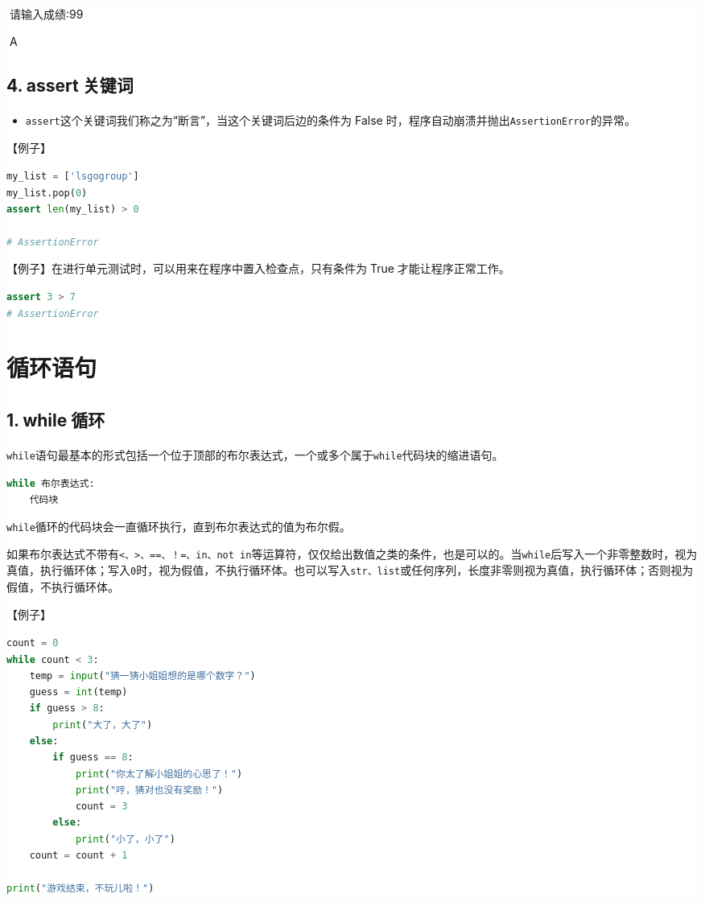 
​	请输入成绩:99

​	A

## 4. assert 关键词

- `assert`这个关键词我们称之为“断言”，当这个关键词后边的条件为 False 时，程序自动崩溃并抛出`AssertionError`的异常。

【例子】

```python
my_list = ['lsgogroup']
my_list.pop(0)
assert len(my_list) > 0

# AssertionError
```

【例子】在进行单元测试时，可以用来在程序中置入检查点，只有条件为 True 才能让程序正常工作。

```python
assert 3 > 7
# AssertionError
```

# 循环语句

## 1. while 循环

`while`语句最基本的形式包括一个位于顶部的布尔表达式，一个或多个属于`while`代码块的缩进语句。

```python
while 布尔表达式:
    代码块
```

`while`循环的代码块会一直循环执行，直到布尔表达式的值为布尔假。

如果布尔表达式不带有`<、>、==、！=、in、not in`等运算符，仅仅给出数值之类的条件，也是可以的。当`while`后写入一个非零整数时，视为真值，执行循环体；写入`0`时，视为假值，不执行循环体。也可以写入`str、list`或任何序列，长度非零则视为真值，执行循环体；否则视为假值，不执行循环体。

【例子】

```python
count = 0
while count < 3:
    temp = input("猜一猜小姐姐想的是哪个数字？")
    guess = int(temp)
    if guess > 8:
        print("大了，大了")
    else:
        if guess == 8:
            print("你太了解小姐姐的心思了！")
            print("哼，猜对也没有奖励！")
            count = 3
        else:
            print("小了，小了")
    count = count + 1

print("游戏结束，不玩儿啦！")
```
